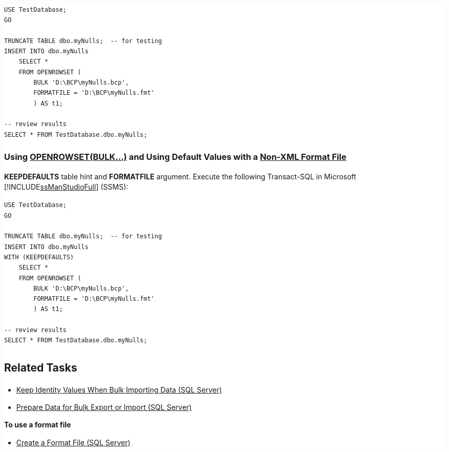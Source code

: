 ```tsql
USE TestDatabase;
GO

TRUNCATE TABLE dbo.myNulls;  -- for testing
INSERT INTO dbo.myNulls
	SELECT *
	FROM OPENROWSET (
		BULK 'D:\BCP\myNulls.bcp', 
		FORMATFILE = 'D:\BCP\myNulls.fmt'  
		) AS t1;

-- review results
SELECT * FROM TestDatabase.dbo.myNulls;
```

### **Using [OPENROWSET(BULK...)](../../t-sql/functions/openrowset-transact-sql.md) and Using Default Values with a [Non-XML Format File](../../relational-databases/import-export/non-xml-format-files-sql-server.md)**<a name="openrowset__default_fmt"></a>
**KEEPDEFAULTS** table hint and **FORMATFILE** argument.  Execute the following Transact-SQL in Microsoft [!INCLUDE[ssManStudioFull](../../a9notintoc/includes/ssmanstudiofull-md.md)] (SSMS):

```tsql
USE TestDatabase;
GO

TRUNCATE TABLE dbo.myNulls;  -- for testing
INSERT INTO dbo.myNulls
WITH (KEEPDEFAULTS) 
	SELECT *
	FROM OPENROWSET (
		BULK 'D:\BCP\myNulls.bcp', 
		FORMATFILE = 'D:\BCP\myNulls.fmt'  
		) AS t1;

-- review results
SELECT * FROM TestDatabase.dbo.myNulls;
```

  
##  <a name="RelatedTasks"></a> Related Tasks  
  
-   [Keep Identity Values When Bulk Importing Data &#40;SQL Server&#41;](../../relational-databases/import-export/keep-identity-values-when-bulk-importing-data-sql-server.md)  
  
-   [Prepare Data for Bulk Export or Import &#40;SQL Server&#41;](../../relational-databases/import-export/prepare-data-for-bulk-export-or-import-sql-server.md)  
  
 **To use a format file**  
  
-   [Create a Format File &#40;SQL Server&#41;](../../relational-databases/import-export/create-a-format-file-sql-server.md)  
  